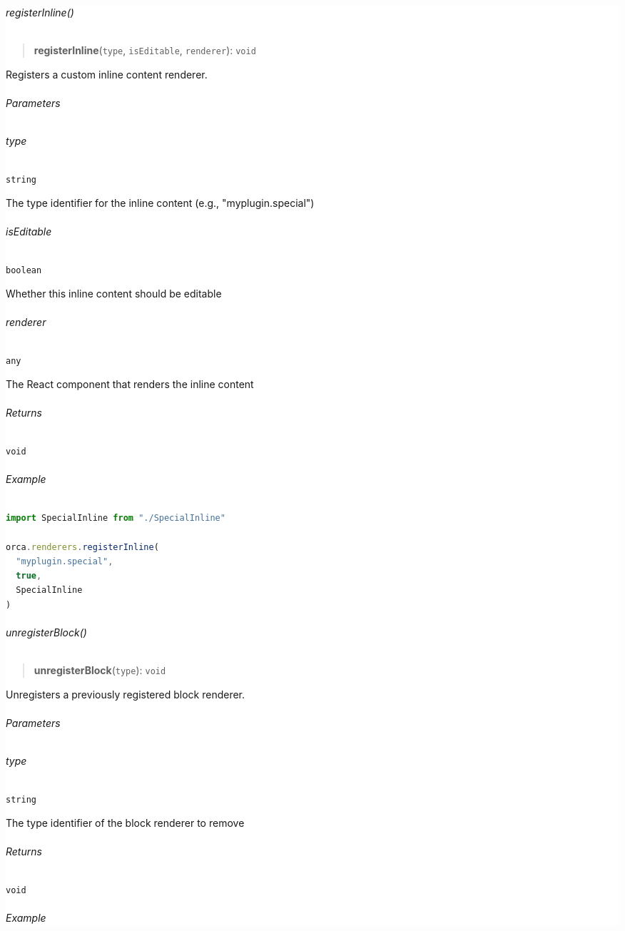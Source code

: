 ###### registerInline()

> **registerInline**(`type`, `isEditable`, `renderer`): `void`

Registers a custom inline content renderer.

###### Parameters

###### type

`string`

The type identifier for the inline content (e.g., "myplugin.special")

###### isEditable

`boolean`

Whether this inline content should be editable

###### renderer

`any`

The React component that renders the inline content

###### Returns

`void`

###### Example

```ts
import SpecialInline from "./SpecialInline"

orca.renderers.registerInline(
  "myplugin.special",
  true,
  SpecialInline
)
```

###### unregisterBlock()

> **unregisterBlock**(`type`): `void`

Unregisters a previously registered block renderer.

###### Parameters

###### type

`string`

The type identifier of the block renderer to remove

###### Returns

`void`

###### Example
